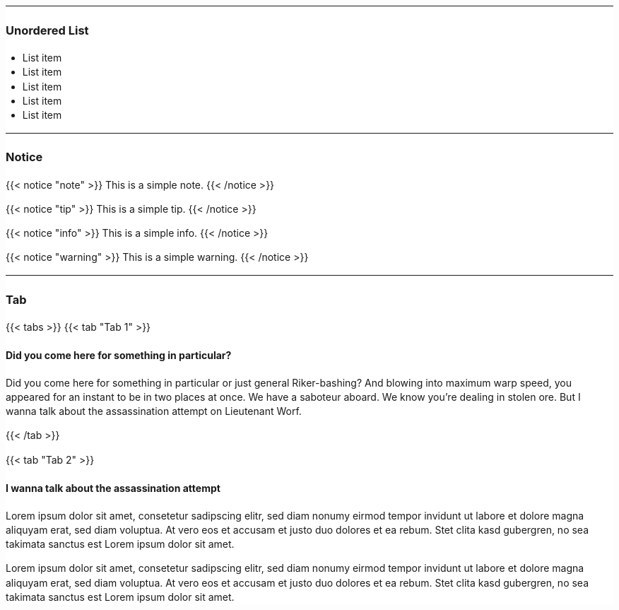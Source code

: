 <hr>

### Unordered List

- List item
- List item
- List item
- List item
- List item

<hr>

### Notice

{{< notice "note" >}}
This is a simple note.
{{< /notice >}}

{{< notice "tip" >}}
This is a simple tip.
{{< /notice >}}

{{< notice "info" >}}
This is a simple info.
{{< /notice >}}

{{< notice "warning" >}}
This is a simple warning.
{{< /notice >}}

<hr>

### Tab

{{< tabs >}}
{{< tab "Tab 1" >}}

#### Did you come here for something in particular?

Did you come here for something in particular or just general Riker-bashing? And blowing into maximum warp speed, you appeared for an instant to be in two places at once. We have a saboteur aboard. We know you’re dealing in stolen ore. But I wanna talk about the assassination attempt on Lieutenant Worf.

{{< /tab >}}

{{< tab "Tab 2" >}}

#### I wanna talk about the assassination attempt

Lorem ipsum dolor sit amet, consetetur sadipscing elitr, sed diam nonumy eirmod tempor invidunt ut labore et dolore magna aliquyam erat, sed diam voluptua. At vero eos et accusam et justo duo dolores et ea rebum. Stet clita kasd gubergren, no sea takimata sanctus est Lorem ipsum dolor sit amet.

Lorem ipsum dolor sit amet, consetetur sadipscing elitr, sed diam nonumy eirmod tempor invidunt ut labore et dolore magna aliquyam erat, sed diam voluptua. At vero eos et accusam et justo duo dolores et ea rebum. Stet clita kasd gubergren, no sea takimata sanctus est Lorem ipsum dolor sit amet.
